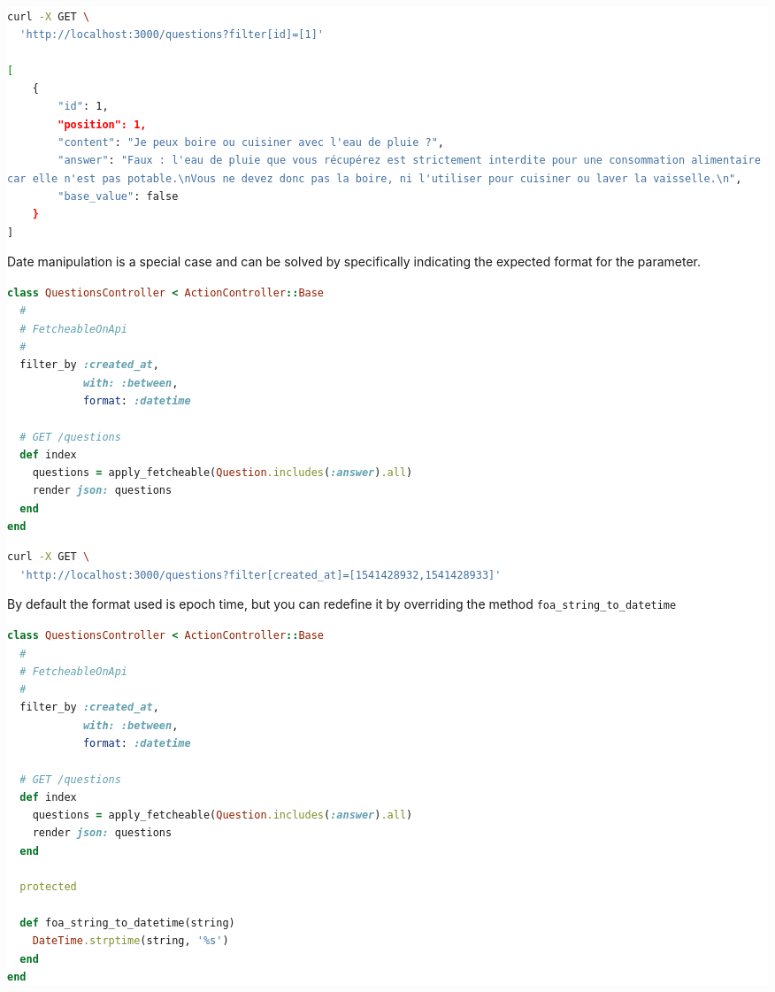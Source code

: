 ```bash
curl -X GET \
  'http://localhost:3000/questions?filter[id]=[1]'

[
    {
        "id": 1,
        "position": 1,
        "content": "Je peux boire ou cuisiner avec l'eau de pluie ?",
        "answer": "Faux : l'eau de pluie que vous récupérez est strictement interdite pour une consommation alimentaire car elle n'est pas potable.\nVous ne devez donc pas la boire, ni l'utiliser pour cuisiner ou laver la vaisselle.\n",
        "base_value": false
    }
]
```

Date manipulation is a special case and can be solved by specifically indicating the expected format for the parameter.

```ruby
class QuestionsController < ActionController::Base
  #
  # FetcheableOnApi
  #
  filter_by :created_at,
            with: :between,
            format: :datetime

  # GET /questions
  def index
    questions = apply_fetcheable(Question.includes(:answer).all)
    render json: questions
  end
end
```

```bash
curl -X GET \
  'http://localhost:3000/questions?filter[created_at]=[1541428932,1541428933]'
```

By default the format used is epoch time, but you can redefine it by overriding the method `foa_string_to_datetime`

```ruby
class QuestionsController < ActionController::Base
  #
  # FetcheableOnApi
  #
  filter_by :created_at,
            with: :between,
            format: :datetime

  # GET /questions
  def index
    questions = apply_fetcheable(Question.includes(:answer).all)
    render json: questions
  end

  protected

  def foa_string_to_datetime(string)
    DateTime.strptime(string, '%s')
  end
end
```

